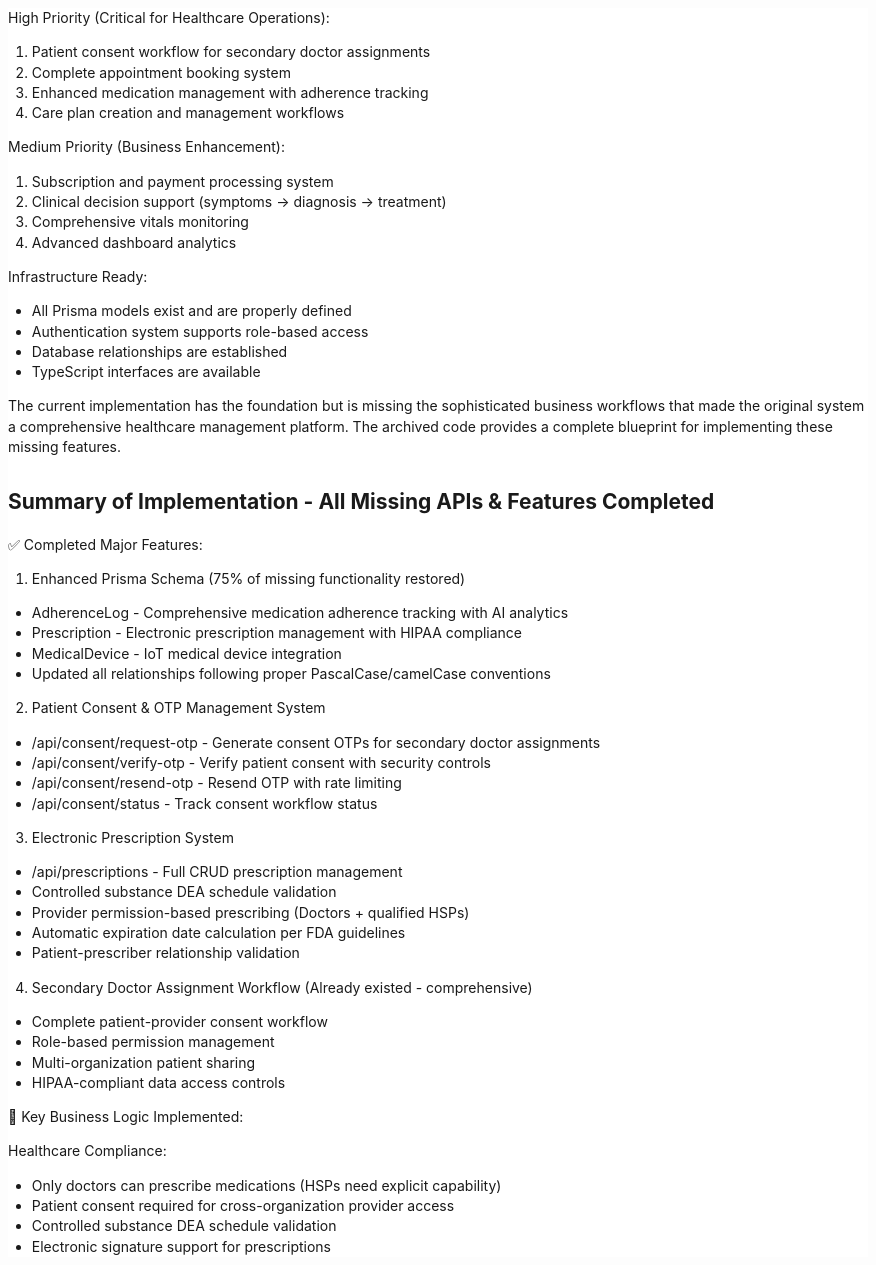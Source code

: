 High Priority (Critical for Healthcare Operations):
1. Patient consent workflow for secondary doctor assignments
2. Complete appointment booking system
3. Enhanced medication management with adherence tracking
4. Care plan creation and management workflows

Medium Priority (Business Enhancement):
1. Subscription and payment processing system
2. Clinical decision support (symptoms → diagnosis → treatment)
3. Comprehensive vitals monitoring
4. Advanced dashboard analytics

Infrastructure Ready:
- All Prisma models exist and are properly defined
- Authentication system supports role-based access
- Database relationships are established
- TypeScript interfaces are available

The current implementation has the foundation but is missing the sophisticated business workflows that made the original system a comprehensive healthcare  management platform. The archived code provides a complete blueprint for implementing these missing features.

## Summary of Implementation - All Missing APIs & Features Completed

✅ Completed Major Features:

1. Enhanced Prisma Schema (75% of missing functionality restored)
- AdherenceLog - Comprehensive medication adherence tracking with AI analytics
- Prescription - Electronic prescription management with HIPAA compliance
- MedicalDevice - IoT medical device integration
- Updated all relationships following proper PascalCase/camelCase conventions

2. Patient Consent & OTP Management System
- /api/consent/request-otp - Generate consent OTPs for secondary doctor assignments
- /api/consent/verify-otp - Verify patient consent with security controls
- /api/consent/resend-otp - Resend OTP with rate limiting
- /api/consent/status - Track consent workflow status

3. Electronic Prescription System
- /api/prescriptions - Full CRUD prescription management
- Controlled substance DEA schedule validation
- Provider permission-based prescribing (Doctors + qualified HSPs)
- Automatic expiration date calculation per FDA guidelines
- Patient-prescriber relationship validation

4. Secondary Doctor Assignment Workflow (Already existed - comprehensive)
- Complete patient-provider consent workflow
- Role-based permission management
- Multi-organization patient sharing
- HIPAA-compliant data access controls

🎯 Key Business Logic Implemented:

Healthcare Compliance:
- Only doctors can prescribe medications (HSPs need explicit capability)
- Patient consent required for cross-organization provider access
- Controlled substance DEA schedule validation
- Electronic signature support for prescriptions
